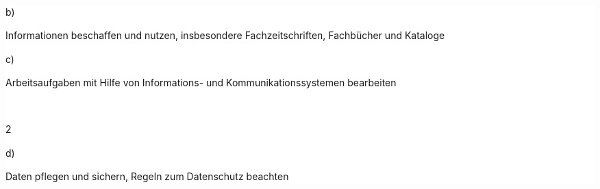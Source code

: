 <tr style="border-bottom: 0.5pt solid ; ">

<td style="border-bottom: 0.5pt solid ; " align="left" valign="top" charoff="50">

b)

</td>

<td style="border-bottom: 0.5pt solid ; " align="left" valign="top" charoff="50">

Informationen beschaffen und nutzen, insbesondere Fachzeitschriften,
Fachbücher und Kataloge

</td>

</tr>

<tr>

<td style align="left" valign="top" charoff="50">

c)

</td>

<td style align="left" valign="top" charoff="50">

Arbeitsaufgaben mit Hilfe von Informations- und Kommunikationssystemen
bearbeiten

</td>

<td style="border-bottom: 0.5pt solid ; " rowspan="2" align="left" valign="top" charoff="50">

 

</td>

<td style="border-bottom: 0.5pt solid ; " rowspan="2" align="center" valign="middle" charoff="50">

2

</td>

</tr>

<tr style="border-bottom: 0.5pt solid ; ">

<td style="border-bottom: 0.5pt solid ; " align="left" valign="top" charoff="50">

d)

</td>

<td style="border-bottom: 0.5pt solid ; " align="left" valign="top" charoff="50">

Daten pflegen und sichern, Regeln zum Datenschutz beachten

</td>

</tr>

<tr style="border-bottom: 0.5pt solid ; ">

<td style="border-bottom: 0.5pt solid ; " rowspan="8" align="right" valign="top" charoff="50">
